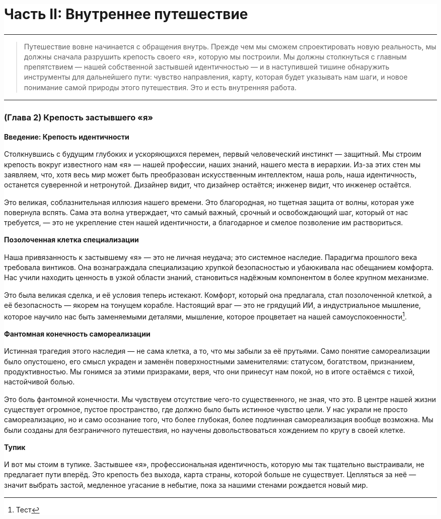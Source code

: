 # Часть II: Внутреннее путешествие

---

> Путешествие вовне начинается с обращения внутрь. Прежде чем мы сможем спроектировать новую реальность, мы должны сначала разрушить крепость своего «я», которую мы построили. Мы должны столкнуться с главным препятствием — нашей собственной застывшей идентичностью — и в наступившей тишине обнаружить инструменты для дальнейшего пути: чувство направления, карту, которая будет указывать нам шаги, и новое понимание самой природы этого путешествия. Это и есть внутренняя работа.

---

### (Глава 2) Крепость застывшего «я»

**Введение: Крепость идентичности**

Столкнувшись с будущим глубоких и ускоряющихся перемен, первый человеческий инстинкт — защитный. Мы строим крепость вокруг известного нам «я» — нашей профессии, наших знаний, нашего места в иерархии. Из-за этих стен мы заявляем, что, хотя весь мир может быть преобразован искусственным интеллектом, наша роль, наша идентичность, останется суверенной и нетронутой. Дизайнер видит, что дизайнер остаётся; инженер видит, что инженер остаётся.

Это великая, соблазнительная иллюзия нашего времени. Это благородная, но тщетная защита от волны, которая уже повернула вспять. Сама эта волна утверждает, что самый важный, срочный и освобождающий шаг, который от нас требуется, — это не укрепление стен нашей идентичности, а благодарное и смелое позволение им раствориться.

**Позолоченная клетка специализации**

Наша привязанность к застывшему «я» — это не личная неудача; это системное наследие. Парадигма прошлого века требовала винтиков. Она вознаграждала специализацию хрупкой безопасностью и убаюкивала нас обещанием комфорта. Нас учили находить ценность в узкой области знаний, становиться надёжным компонентом в более крупном механизме.

Это была великая сделка, и её условия теперь истекают. Комфорт, который она предлагала, стал позолоченной клеткой, а её безопасность — якорем на тонущем корабле. Настоящий враг — это не грядущий ИИ, а индустриальное мышление, которое научило нас быть заменяемыми деталями, мышление, которое процветает на нашей самоуспокоенности[^1].

[^1]: Тест

**Фантомная конечность самореализации**

Истинная трагедия этого наследия — не сама клетка, а то, что мы забыли за её прутьями. Само понятие самореализации было опустошено, его смысл украден и заменён поверхностными заменителями: статусом, богатством, признанием, продуктивностью. Мы гонимся за этими призраками, веря, что они принесут нам покой, но в итоге остаёмся с тихой, настойчивой болью.

Это боль фантомной конечности. Мы чувствуем отсутствие чего-то существенного, не зная, что это. В центре нашей жизни существует огромное, пустое пространство, где должно было быть истинное чувство цели. У нас украли не просто самореализацию, но и само осознание того, что более глубокая, более подлинная самореализация вообще возможна. Мы были созданы для безграничного путешествия, но научены довольствоваться хождением по кругу в своей клетке.

**Тупик**

И вот мы стоим в тупике. Застывшее «я», профессиональная идентичность, которую мы так тщательно выстраивали, не предлагает пути вперёд. Это крепость без выхода, карта страны, которой больше не существует. Цепляться за неё — значит выбрать застой, медленное угасание в небытие, пока за нашими стенами рождается новый мир.
